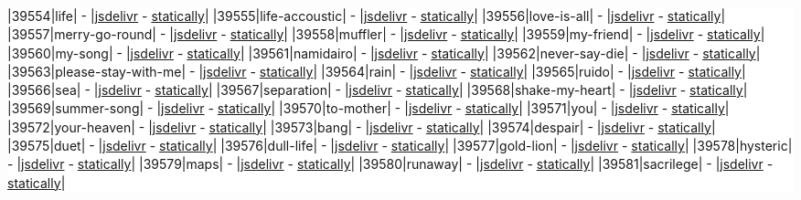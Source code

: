 |39554|life| - |[jsdelivr](https://cdn.jsdelivr.net/gh/dbchord/c8-3-6/35001-40000/39501-40000/life.png) - [statically](https://cdn.statically.io/gh/dbchord/c8-3-6/i/35001-40000/39501-40000/life.png)|
|39555|life-accoustic| - |[jsdelivr](https://cdn.jsdelivr.net/gh/dbchord/c8-3-6/35001-40000/39501-40000/life-accoustic.png) - [statically](https://cdn.statically.io/gh/dbchord/c8-3-6/i/35001-40000/39501-40000/life-accoustic.png)|
|39556|love-is-all| - |[jsdelivr](https://cdn.jsdelivr.net/gh/dbchord/c8-3-6/35001-40000/39501-40000/love-is-all.png) - [statically](https://cdn.statically.io/gh/dbchord/c8-3-6/i/35001-40000/39501-40000/love-is-all.png)|
|39557|merry-go-round| - |[jsdelivr](https://cdn.jsdelivr.net/gh/dbchord/c8-3-6/35001-40000/39501-40000/merry-go-round.png) - [statically](https://cdn.statically.io/gh/dbchord/c8-3-6/i/35001-40000/39501-40000/merry-go-round.png)|
|39558|muffler| - |[jsdelivr](https://cdn.jsdelivr.net/gh/dbchord/c8-3-6/35001-40000/39501-40000/muffler.png) - [statically](https://cdn.statically.io/gh/dbchord/c8-3-6/i/35001-40000/39501-40000/muffler.png)|
|39559|my-friend| - |[jsdelivr](https://cdn.jsdelivr.net/gh/dbchord/c8-3-6/35001-40000/39501-40000/my-friend.png) - [statically](https://cdn.statically.io/gh/dbchord/c8-3-6/i/35001-40000/39501-40000/my-friend.png)|
|39560|my-song| - |[jsdelivr](https://cdn.jsdelivr.net/gh/dbchord/c8-3-6/35001-40000/39501-40000/my-song.png) - [statically](https://cdn.statically.io/gh/dbchord/c8-3-6/i/35001-40000/39501-40000/my-song.png)|
|39561|namidairo| - |[jsdelivr](https://cdn.jsdelivr.net/gh/dbchord/c8-3-6/35001-40000/39501-40000/namidairo.png) - [statically](https://cdn.statically.io/gh/dbchord/c8-3-6/i/35001-40000/39501-40000/namidairo.png)|
|39562|never-say-die| - |[jsdelivr](https://cdn.jsdelivr.net/gh/dbchord/c8-3-6/35001-40000/39501-40000/never-say-die.png) - [statically](https://cdn.statically.io/gh/dbchord/c8-3-6/i/35001-40000/39501-40000/never-say-die.png)|
|39563|please-stay-with-me| - |[jsdelivr](https://cdn.jsdelivr.net/gh/dbchord/c8-3-6/35001-40000/39501-40000/please-stay-with-me.png) - [statically](https://cdn.statically.io/gh/dbchord/c8-3-6/i/35001-40000/39501-40000/please-stay-with-me.png)|
|39564|rain| - |[jsdelivr](https://cdn.jsdelivr.net/gh/dbchord/c8-3-6/35001-40000/39501-40000/rain.png) - [statically](https://cdn.statically.io/gh/dbchord/c8-3-6/i/35001-40000/39501-40000/rain.png)|
|39565|ruido| - |[jsdelivr](https://cdn.jsdelivr.net/gh/dbchord/c8-3-6/35001-40000/39501-40000/ruido.png) - [statically](https://cdn.statically.io/gh/dbchord/c8-3-6/i/35001-40000/39501-40000/ruido.png)|
|39566|sea| - |[jsdelivr](https://cdn.jsdelivr.net/gh/dbchord/c8-3-6/35001-40000/39501-40000/sea.png) - [statically](https://cdn.statically.io/gh/dbchord/c8-3-6/i/35001-40000/39501-40000/sea.png)|
|39567|separation| - |[jsdelivr](https://cdn.jsdelivr.net/gh/dbchord/c8-3-6/35001-40000/39501-40000/separation.png) - [statically](https://cdn.statically.io/gh/dbchord/c8-3-6/i/35001-40000/39501-40000/separation.png)|
|39568|shake-my-heart| - |[jsdelivr](https://cdn.jsdelivr.net/gh/dbchord/c8-3-6/35001-40000/39501-40000/shake-my-heart.png) - [statically](https://cdn.statically.io/gh/dbchord/c8-3-6/i/35001-40000/39501-40000/shake-my-heart.png)|
|39569|summer-song| - |[jsdelivr](https://cdn.jsdelivr.net/gh/dbchord/c8-3-6/35001-40000/39501-40000/summer-song.png) - [statically](https://cdn.statically.io/gh/dbchord/c8-3-6/i/35001-40000/39501-40000/summer-song.png)|
|39570|to-mother| - |[jsdelivr](https://cdn.jsdelivr.net/gh/dbchord/c8-3-6/35001-40000/39501-40000/to-mother.png) - [statically](https://cdn.statically.io/gh/dbchord/c8-3-6/i/35001-40000/39501-40000/to-mother.png)|
|39571|you| - |[jsdelivr](https://cdn.jsdelivr.net/gh/dbchord/c8-3-6/35001-40000/39501-40000/you.png) - [statically](https://cdn.statically.io/gh/dbchord/c8-3-6/i/35001-40000/39501-40000/you.png)|
|39572|your-heaven| - |[jsdelivr](https://cdn.jsdelivr.net/gh/dbchord/c8-3-6/35001-40000/39501-40000/your-heaven.png) - [statically](https://cdn.statically.io/gh/dbchord/c8-3-6/i/35001-40000/39501-40000/your-heaven.png)|
|39573|bang| - |[jsdelivr](https://cdn.jsdelivr.net/gh/dbchord/c8-3-6/35001-40000/39501-40000/bang.png) - [statically](https://cdn.statically.io/gh/dbchord/c8-3-6/i/35001-40000/39501-40000/bang.png)|
|39574|despair| - |[jsdelivr](https://cdn.jsdelivr.net/gh/dbchord/c8-3-6/35001-40000/39501-40000/despair.png) - [statically](https://cdn.statically.io/gh/dbchord/c8-3-6/i/35001-40000/39501-40000/despair.png)|
|39575|duet| - |[jsdelivr](https://cdn.jsdelivr.net/gh/dbchord/c8-3-6/35001-40000/39501-40000/duet.png) - [statically](https://cdn.statically.io/gh/dbchord/c8-3-6/i/35001-40000/39501-40000/duet.png)|
|39576|dull-life| - |[jsdelivr](https://cdn.jsdelivr.net/gh/dbchord/c8-3-6/35001-40000/39501-40000/dull-life.png) - [statically](https://cdn.statically.io/gh/dbchord/c8-3-6/i/35001-40000/39501-40000/dull-life.png)|
|39577|gold-lion| - |[jsdelivr](https://cdn.jsdelivr.net/gh/dbchord/c8-3-6/35001-40000/39501-40000/gold-lion.png) - [statically](https://cdn.statically.io/gh/dbchord/c8-3-6/i/35001-40000/39501-40000/gold-lion.png)|
|39578|hysteric| - |[jsdelivr](https://cdn.jsdelivr.net/gh/dbchord/c8-3-6/35001-40000/39501-40000/hysteric.png) - [statically](https://cdn.statically.io/gh/dbchord/c8-3-6/i/35001-40000/39501-40000/hysteric.png)|
|39579|maps| - |[jsdelivr](https://cdn.jsdelivr.net/gh/dbchord/c8-3-6/35001-40000/39501-40000/maps.png) - [statically](https://cdn.statically.io/gh/dbchord/c8-3-6/i/35001-40000/39501-40000/maps.png)|
|39580|runaway| - |[jsdelivr](https://cdn.jsdelivr.net/gh/dbchord/c8-3-6/35001-40000/39501-40000/runaway.png) - [statically](https://cdn.statically.io/gh/dbchord/c8-3-6/i/35001-40000/39501-40000/runaway.png)|
|39581|sacrilege| - |[jsdelivr](https://cdn.jsdelivr.net/gh/dbchord/c8-3-6/35001-40000/39501-40000/sacrilege.png) - [statically](https://cdn.statically.io/gh/dbchord/c8-3-6/i/35001-40000/39501-40000/sacrilege.png)|